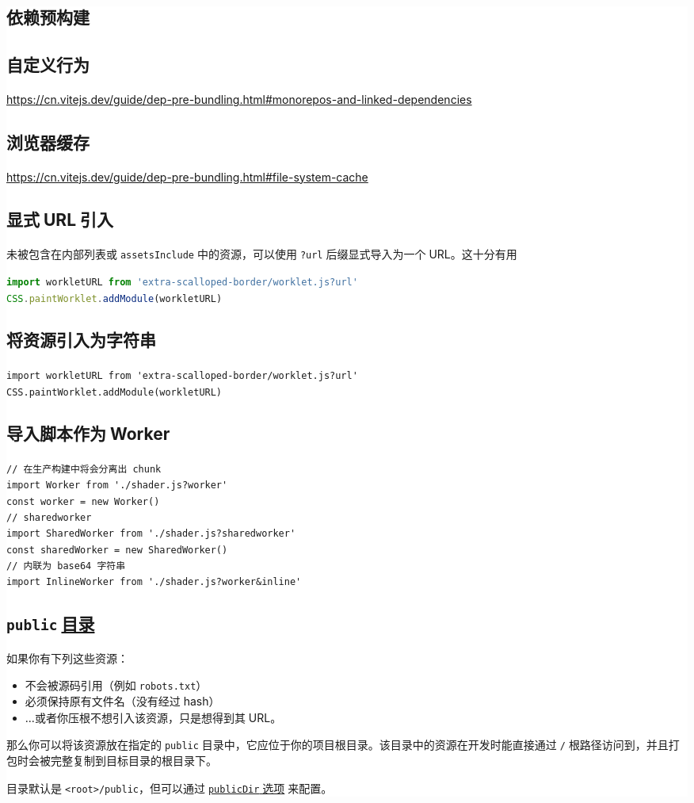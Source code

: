 
## 依赖预构建

## 自定义行为

https://cn.vitejs.dev/guide/dep-pre-bundling.html#monorepos-and-linked-dependencies

## 浏览器缓存

https://cn.vitejs.dev/guide/dep-pre-bundling.html#file-system-cache

## 显式 URL 引入

未被包含在内部列表或 `assetsInclude` 中的资源，可以使用 `?url` 后缀显式导入为一个 URL。这十分有用

```javascript
import workletURL from 'extra-scalloped-border/worklet.js?url'
CSS.paintWorklet.addModule(workletURL)
```

## 将资源引入为字符串

```
import workletURL from 'extra-scalloped-border/worklet.js?url'
CSS.paintWorklet.addModule(workletURL)
```

## 导入脚本作为 Worker

```
// 在生产构建中将会分离出 chunk
import Worker from './shader.js?worker'
const worker = new Worker()
// sharedworker
import SharedWorker from './shader.js?sharedworker'
const sharedWorker = new SharedWorker()
// 内联为 base64 字符串
import InlineWorker from './shader.js?worker&inline'
```

## `public` [目录](https://cn.vitejs.dev/guide/assets.html#the-public-directory)

如果你有下列这些资源：

- 不会被源码引用（例如 `robots.txt`）
- 必须保持原有文件名（没有经过 hash）
- ...或者你压根不想引入该资源，只是想得到其 URL。

那么你可以将该资源放在指定的 `public` 目录中，它应位于你的项目根目录。该目录中的资源在开发时能直接通过 `/` 根路径访问到，并且打包时会被完整复制到目标目录的根目录下。

目录默认是 `<root>/public`，但可以通过 [`publicDir` 选项](https://cn.vitejs.dev/config/#publicdir) 来配置。
